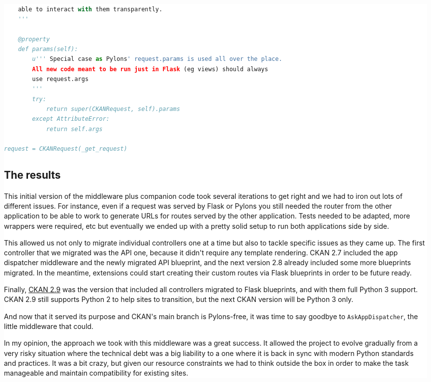 ```python
    able to interact with them transparently.
    '''

    @property
    def params(self):
        u''' Special case as Pylons' request.params is used all over the place.
        All new code meant to be run just in Flask (eg views) should always
        use request.args
        '''
        try:
            return super(CKANRequest, self).params
        except AttributeError:
            return self.args

request = CKANRequest(_get_request)
```


## The results

This initial version of the middleware plus companion code took several iterations to get right and we had to iron out lots of different issues. For instance, even if a request was served by Flask or Pylons you still needed the router from the other application to be able to work to generate URLs for routes served by the other application. Tests needed to be adapted, more wrappers were required, etc but eventually we ended up with a pretty solid setup to run both applications side by side.

This allowed us not only to migrate individual controllers one at a time but also to tackle specific issues as they came up. The
first controller that we migrated was the API one, because it didn't require any template rendering. CKAN 2.7 included the app dispatcher middleware and the newly migrated API blueprint, and the next version 2.8
already included some more blueprints migrated. In the meantime, extensions could start creating their custom routes via Flask
blueprints in order to be future ready.

Finally, [CKAN 2.9](https://docs.ckan.org/en/2.9/changelog.html#v-2-9-0-2020-08-05) was the version that included all controllers migrated to Flask blueprints, and with them
full Python 3 support. CKAN 2.9 still supports Python 2 to help sites to transition, but the next CKAN version will be Python 3
only.

And now that it served its purpose and CKAN's main branch is Pylons-free, it was time to say goodbye to `AskAppDispatcher`,
the little middleware that could.

In my opinion, the approach we took with this middleware was a great success. It allowed the project to evolve
gradually from a very risky situation where the technical debt was a big liability to a one where it is back in sync with modern
Python standards and practices. It was a bit crazy, but given our resource constraints we had to think outside the box in order to make the task manageable and maintain compatibility for existing sites.
